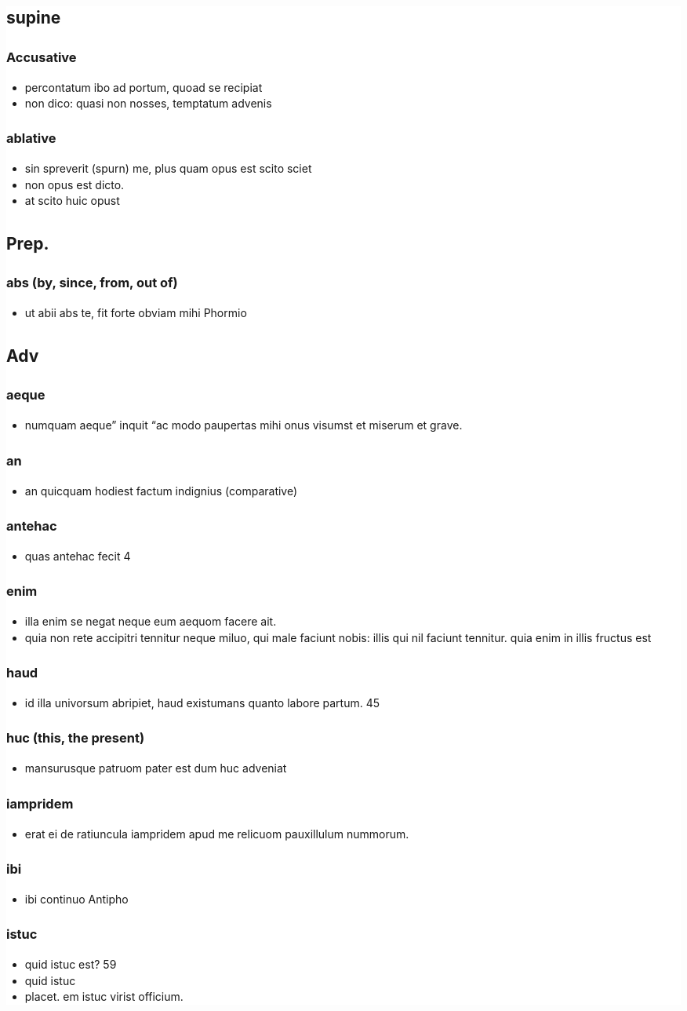 ## supine
### Accusative
- percontatum ibo ad portum, quoad se recipiat
- non dico: quasi non nosses, temptatum advenis 

### ablative
- sin spreverit (spurn) me, plus quam opus est scito sciet
- non opus est dicto. 
- at scito huic opust


## Prep.
### abs (by, since, from, out of)
- ut abii abs te, fit forte obviam mihi Phormio

## Adv
### aeque
- numquam aeque” inquit “ac modo paupertas mihi onus visumst et miserum et grave. 
### an
- an quicquam hodiest factum indignius (comparative)

### antehac
- quas antehac fecit 4

### enim
- illa enim se negat neque eum aequom facere ait.
- quia non rete accipitri tennitur neque miluo, qui male faciunt nobis: illis qui nil faciunt tennitur. quia enim in illis fructus est

### haud
- id illa univorsum abripiet, haud existumans
quanto labore partum. 45

### huc (this, the present)
- mansurusque patruom pater est dum huc adveniat

### iampridem
- erat ei de ratiuncula
iampridem apud me relicuom pauxillulum
nummorum.

### ibi
- ibi continuo Antipho

### istuc
- quid istuc est? 59
- quid istuc
- placet. em istuc virist officium.
